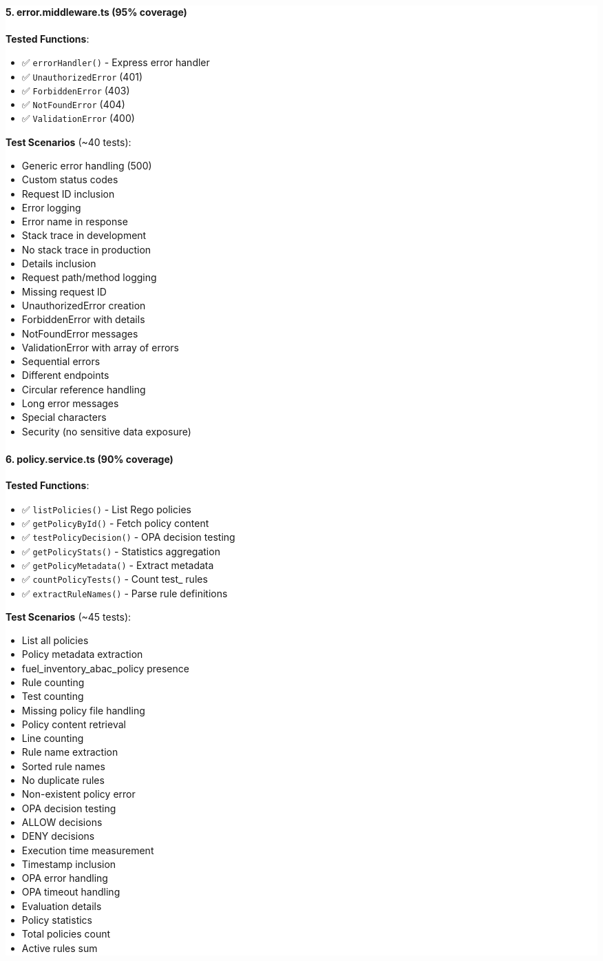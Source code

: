 #### 5. error.middleware.ts (95% coverage)
**Tested Functions**:
- ✅ `errorHandler()` - Express error handler
- ✅ `UnauthorizedError` (401)
- ✅ `ForbiddenError` (403)
- ✅ `NotFoundError` (404)
- ✅ `ValidationError` (400)

**Test Scenarios** (~40 tests):
- Generic error handling (500)
- Custom status codes
- Request ID inclusion
- Error logging
- Error name in response
- Stack trace in development
- No stack trace in production
- Details inclusion
- Request path/method logging
- Missing request ID
- UnauthorizedError creation
- ForbiddenError with details
- NotFoundError messages
- ValidationError with array of errors
- Sequential errors
- Different endpoints
- Circular reference handling
- Long error messages
- Special characters
- Security (no sensitive data exposure)

#### 6. policy.service.ts (90% coverage)
**Tested Functions**:
- ✅ `listPolicies()` - List Rego policies
- ✅ `getPolicyById()` - Fetch policy content
- ✅ `testPolicyDecision()` - OPA decision testing
- ✅ `getPolicyStats()` - Statistics aggregation
- ✅ `getPolicyMetadata()` - Extract metadata
- ✅ `countPolicyTests()` - Count test_ rules
- ✅ `extractRuleNames()` - Parse rule definitions

**Test Scenarios** (~45 tests):
- List all policies
- Policy metadata extraction
- fuel_inventory_abac_policy presence
- Rule counting
- Test counting
- Missing policy file handling
- Policy content retrieval
- Line counting
- Rule name extraction
- Sorted rule names
- No duplicate rules
- Non-existent policy error
- OPA decision testing
- ALLOW decisions
- DENY decisions
- Execution time measurement
- Timestamp inclusion
- OPA error handling
- OPA timeout handling
- Evaluation details
- Policy statistics
- Total policies count
- Active rules sum